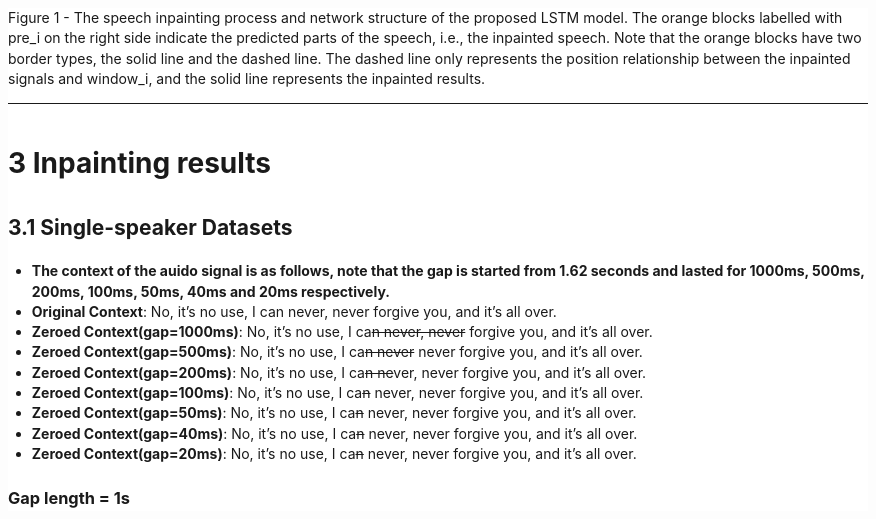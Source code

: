   <figcaption>Figure 1 - The speech inpainting process and network structure of the proposed LSTM model. 
The orange blocks labelled with pre_i on the right side indicate the predicted parts of the speech, i.e., the inpainted speech. Note that the orange blocks have two border types, the solid line and the dashed line. The dashed line only represents the position relationship between the inpainted signals and window_i, and the solid line represents the inpainted results.</figcaption>
</figure>

* * *
# 3 Inpainting results #


## 3.1 Single-speaker Datasets
* <b> The context of the auido signal is as follows, note that the gap is started from 1.62 seconds and lasted for 1000ms, 500ms, 200ms, 100ms, 50ms, 40ms and 20ms respectively.</b>
* <b>Original Context</b>: No, it’s no use, I can never, never forgive you, and it’s all over.
* <b>Zeroed Context(gap=1000ms)</b>: No, it’s no use, I ca~~n never, never~~ forgive you, and it’s all over.
* <b>Zeroed Context(gap=500ms)</b>: No, it’s no use, I ca~~n never~~ never forgive you, and it’s all over.
* <b>Zeroed Context(gap=200ms)</b>: No, it’s no use, I ca~~n ne~~ver, never forgive you, and it’s all over.
* <b>Zeroed Context(gap=100ms)</b>: No, it’s no use, I ca~~n~~ never, never forgive you, and it’s all over.
* <b>Zeroed Context(gap=50ms)</b>: No, it’s no use, I ca~~n~~ never, never forgive you, and it’s all over.
* <b>Zeroed Context(gap=40ms)</b>: No, it’s no use, I ca~~n~~ never, never forgive you, and it’s all over.
* <b>Zeroed Context(gap=20ms)</b>: No, it’s no use, I ca~~n~~ never, never forgive you, and it’s all over.
### Gap length = 1s
<figure>